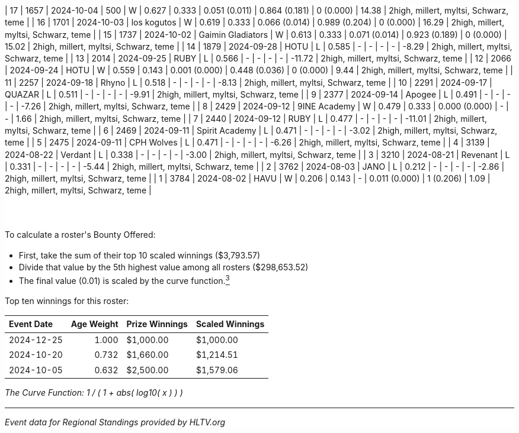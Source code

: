 |           17 |     1657 | 2024-10-04 | 500               | W   | 0.627      | 0.333        | 0.051 (0.011)    | 0.864 (0.181)    | 0 (0.000) |    14.38 | 2high, millert, myltsi, Schwarz, teme |
|           16 |     1701 | 2024-10-03 | los kogutos       | W   | 0.619      | 0.333        | 0.066 (0.014)    | 0.989 (0.204)    | 0 (0.000) |    16.29 | 2high, millert, myltsi, Schwarz, teme |
|           15 |     1737 | 2024-10-02 | Gaimin Gladiators | W   | 0.613      | 0.333        | 0.071 (0.014)    | 0.923 (0.189)    | 0 (0.000) |    15.02 | 2high, millert, myltsi, Schwarz, teme |
|           14 |     1879 | 2024-09-28 | HOTU              | L   | 0.585      | -            | -                | -                | -         |    -8.29 | 2high, millert, myltsi, Schwarz, teme |
|           13 |     2014 | 2024-09-25 | RUBY              | L   | 0.566      | -            | -                | -                | -         |   -11.72 | 2high, millert, myltsi, Schwarz, teme |
|           12 |     2066 | 2024-09-24 | HOTU              | W   | 0.559      | 0.143        | 0.001 (0.000)    | 0.448 (0.036)    | 0 (0.000) |     9.44 | 2high, millert, myltsi, Schwarz, teme |
|           11 |     2257 | 2024-09-18 | Rhyno             | L   | 0.518      | -            | -                | -                | -         |    -8.13 | 2high, millert, myltsi, Schwarz, teme |
|           10 |     2291 | 2024-09-17 | QUAZAR            | L   | 0.511      | -            | -                | -                | -         |    -9.91 | 2high, millert, myltsi, Schwarz, teme |
|            9 |     2377 | 2024-09-14 | Apogee            | L   | 0.491      | -            | -                | -                | -         |    -7.26 | 2high, millert, myltsi, Schwarz, teme |
|            8 |     2429 | 2024-09-12 | 9INE Academy      | W   | 0.479      | 0.333        | 0.000 (0.000)    | -                | -         |     1.66 | 2high, millert, myltsi, Schwarz, teme |
|            7 |     2440 | 2024-09-12 | RUBY              | L   | 0.477      | -            | -                | -                | -         |   -11.01 | 2high, millert, myltsi, Schwarz, teme |
|            6 |     2469 | 2024-09-11 | Spirit Academy    | L   | 0.471      | -            | -                | -                | -         |    -3.02 | 2high, millert, myltsi, Schwarz, teme |
|            5 |     2475 | 2024-09-11 | CPH Wolves        | L   | 0.471      | -            | -                | -                | -         |    -6.26 | 2high, millert, myltsi, Schwarz, teme |
|            4 |     3139 | 2024-08-22 | Verdant           | L   | 0.338      | -            | -                | -                | -         |    -3.00 | 2high, millert, myltsi, Schwarz, teme |
|            3 |     3210 | 2024-08-21 | Revenant          | L   | 0.331      | -            | -                | -                | -         |    -5.44 | 2high, millert, myltsi, Schwarz, teme |
|            2 |     3762 | 2024-08-03 | JANO              | L   | 0.212      | -            | -                | -                | -         |    -2.86 | 2high, millert, myltsi, Schwarz, teme |
|            1 |     3784 | 2024-08-02 | HAVU              | W   | 0.206      | 0.143        | -                | 0.011 (0.000)    | 1 (0.206) |     1.09 | 2high, millert, myltsi, Schwarz, teme |

<br />
<span id="table2"></span><br />
To calculate a roster's Bounty Offered:<br />

- First, take the sum of their top 10 scaled winnings ($3,793.57)
- Divide that value by the 5th highest value among all rosters ($298,653.52)
- The final value (0.01) is scaled by the curve function.[<sup>3</sup>](#curveFunction)

Top ten winnings for this roster:<br />

| Event Date | Age Weight | Prize Winnings | Scaled Winnings |
| :- | -: | :- | :- |
| 2024-12-25 |      1.000 | $1,000.00      | $1,000.00       |
| 2024-10-20 |      0.732 | $1,660.00      | $1,214.51       |
| 2024-10-05 |      0.632 | $2,500.00      | $1,579.06       |


<span id="curveFunction"></span>_The Curve Function: 1 / ( 1 + abs( log10( x ) ) )_<br />

---
_Event data for Regional Standings provided by HLTV.org_<br />
